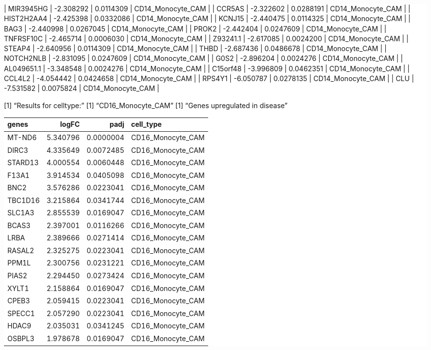 | MIR3945HG  | -2.308292 | 0.0114309 | CD14\_Monocyte\_CAM |
| CCR5AS     | -2.322602 | 0.0288191 | CD14\_Monocyte\_CAM |
| HIST2H2AA4 | -2.425398 | 0.0332086 | CD14\_Monocyte\_CAM |
| KCNJ15     | -2.440475 | 0.0114325 | CD14\_Monocyte\_CAM |
| BAG3       | -2.440998 | 0.0267045 | CD14\_Monocyte\_CAM |
| PROK2      | -2.442404 | 0.0247609 | CD14\_Monocyte\_CAM |
| TNFRSF10C  | -2.465714 | 0.0006030 | CD14\_Monocyte\_CAM |
| Z93241.1   | -2.617085 | 0.0024200 | CD14\_Monocyte\_CAM |
| STEAP4     | -2.640956 | 0.0114309 | CD14\_Monocyte\_CAM |
| THBD       | -2.687436 | 0.0486678 | CD14\_Monocyte\_CAM |
| NOTCH2NLB  | -2.831095 | 0.0247609 | CD14\_Monocyte\_CAM |
| G0S2       | -2.896204 | 0.0024276 | CD14\_Monocyte\_CAM |
| AL049651.1 | -3.348548 | 0.0024276 | CD14\_Monocyte\_CAM |
| C15orf48   | -3.996809 | 0.0462351 | CD14\_Monocyte\_CAM |
| CCL4L2     | -4.054442 | 0.0424658 | CD14\_Monocyte\_CAM |
| RPS4Y1     | -6.050787 | 0.0278135 | CD14\_Monocyte\_CAM |
| CLU        | -7.531582 | 0.0075824 | CD14\_Monocyte\_CAM |

\[1\] “Results for celltype:” \[1\] “CD16\_Monocyte\_CAM” \[1\] “Genes
upregulated in disease”

| genes        |    logFC |      padj | cell\_type          |
|:-------------|---------:|----------:|:--------------------|
| MT-ND6       | 5.340796 | 0.0000004 | CD16\_Monocyte\_CAM |
| DIRC3        | 4.335649 | 0.0072485 | CD16\_Monocyte\_CAM |
| STARD13      | 4.000554 | 0.0060448 | CD16\_Monocyte\_CAM |
| F13A1        | 3.914534 | 0.0405098 | CD16\_Monocyte\_CAM |
| BNC2         | 3.576286 | 0.0223041 | CD16\_Monocyte\_CAM |
| TBC1D16      | 3.215864 | 0.0341744 | CD16\_Monocyte\_CAM |
| SLC1A3       | 2.855539 | 0.0169047 | CD16\_Monocyte\_CAM |
| BCAS3        | 2.397001 | 0.0116266 | CD16\_Monocyte\_CAM |
| LRBA         | 2.389666 | 0.0271414 | CD16\_Monocyte\_CAM |
| RASAL2       | 2.325275 | 0.0223041 | CD16\_Monocyte\_CAM |
| PPM1L        | 2.300756 | 0.0231221 | CD16\_Monocyte\_CAM |
| PIAS2        | 2.294450 | 0.0273424 | CD16\_Monocyte\_CAM |
| XYLT1        | 2.158864 | 0.0169047 | CD16\_Monocyte\_CAM |
| CPEB3        | 2.059415 | 0.0223041 | CD16\_Monocyte\_CAM |
| SPECC1       | 2.057290 | 0.0223041 | CD16\_Monocyte\_CAM |
| HDAC9        | 2.035031 | 0.0341245 | CD16\_Monocyte\_CAM |
| OSBPL3       | 1.978678 | 0.0169047 | CD16\_Monocyte\_CAM |